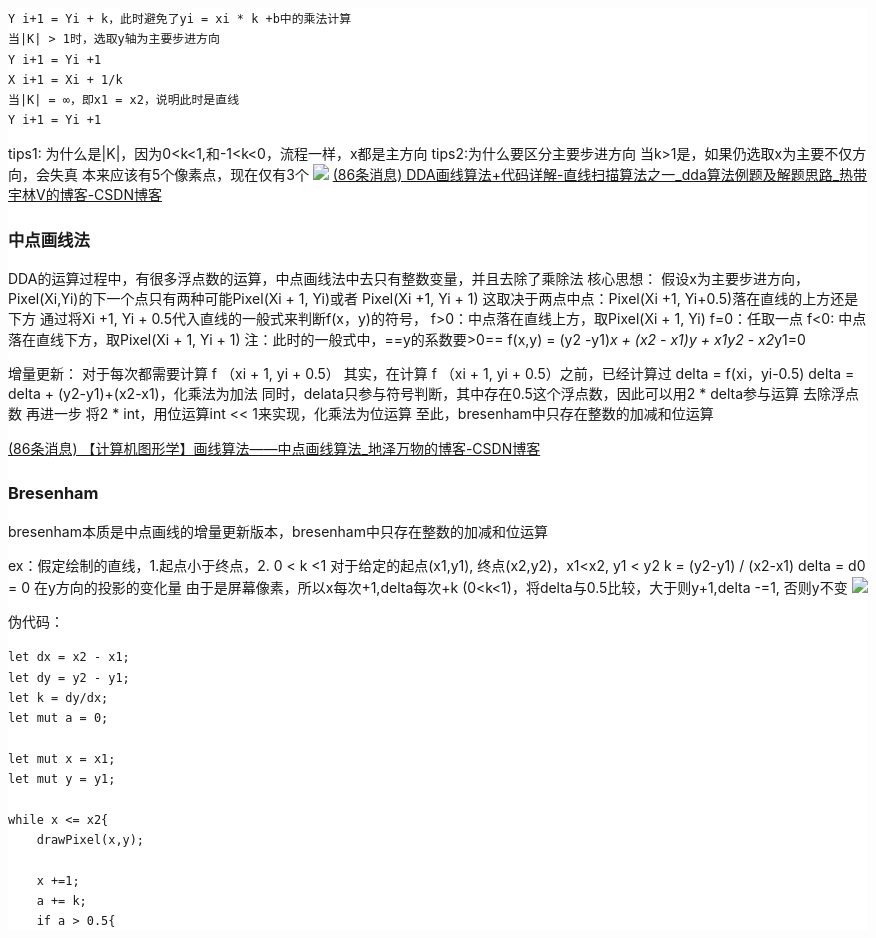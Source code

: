 	Y i+1 = Yi + k，此时避免了yi = xi * k +b中的乘法计算
	当|K| > 1时，选取y轴为主要步进方向
	Y i+1 = Yi +1
	X i+1 = Xi + 1/k
	当|K| = ∞，即x1 = x2，说明此时是直线
	Y i+1 = Yi +1
tips1: 为什么是|K|，因为0<k<1,和-1<k<0，流程一样，x都是主方向
tips2:为什么要区分主要步进方向
当k>1是，如果仍选取x为主要不仅方向，会失真
本来应该有5个像素点，现在仅有3个
![](https://images-1318884142.cos.ap-guangzhou.myqcloud.com/images/DDA.png)
[(86条消息) DDA画线算法+代码详解-直线扫描算法之一_dda算法例题及解题思路_热带宇林V的博客-CSDN博客](https://blog.csdn.net/u013378269/article/details/103555482)

### 中点画线法
DDA的运算过程中，有很多浮点数的运算，中点画线法中去只有整数变量，并且去除了乘除法
核心思想：
	假设x为主要步进方向，Pixel(Xi,Yi)的下一个点只有两种可能Pixel(Xi + 1, Yi)或者 Pixel(Xi +1, Yi + 1)
	这取决于两点中点：Pixel(Xi +1, Yi+0.5)落在直线的上方还是下方
	通过将Xi +1, Yi + 0.5代入直线的一般式来判断f(x，y)的符号，
	f>0：中点落在直线上方，取Pixel(Xi + 1, Yi)
	f=0：任取一点
	f<0:   中点落在直线下方，取Pixel(Xi + 1, Yi + 1)
	注：此时的一般式中，==y的系数要>0==
	f(x,y) = (y2 -y1)*x + (x2 - x1)*y + x1*y2 - x2*y1=0

增量更新：
	对于每次都需要计算 f （xi + 1, yi + 0.5）
	其实，在计算 f （xi + 1, yi + 0.5）之前，已经计算过 delta = f(xi，yi-0.5)
	delta = delta + (y2-y1)+(x2-x1)，化乘法为加法
	同时，delata只参与符号判断，其中存在0.5这个浮点数，因此可以用2 * delta参与运算 去除浮点数
	再进一步 将2 * int，用位运算int << 1来实现，化乘法为位运算
	至此，bresenham中只存在整数的加减和位运算

[(86条消息) 【计算机图形学】画线算法——中点画线算法_地泽万物的博客-CSDN博客](https://blog.csdn.net/qq_41883085/article/details/102730878)

### Bresenham
bresenham本质是中点画线的增量更新版本，bresenham中只存在整数的加减和位运算

ex：假定绘制的直线，1.起点小于终点，2. 0 < k <1
	对于给定的起点(x1,y1), 终点(x2,y2)，x1<x2, y1 < y2
	k = (y2-y1) / (x2-x1)
	delta = d0 = 0 在y方向的投影的变化量
	由于是屏幕像素，所以x每次+1,delta每次+k (0<k<1)，将delta与0.5比较，大于则y+1,delta -=1, 否则y不变
![](https://images-1318884142.cos.ap-guangzhou.myqcloud.com/images/bresenham1.jpg)



伪代码：
```
let dx = x2 - x1;
let dy = y2 - y1;
let k = dy/dx;
let mut a = 0;

let mut x = x1;
let mut y = y1;

while x <= x2{
	drawPixel(x,y);
	
	x +=1;
	a += k;
	if a > 0.5{
```